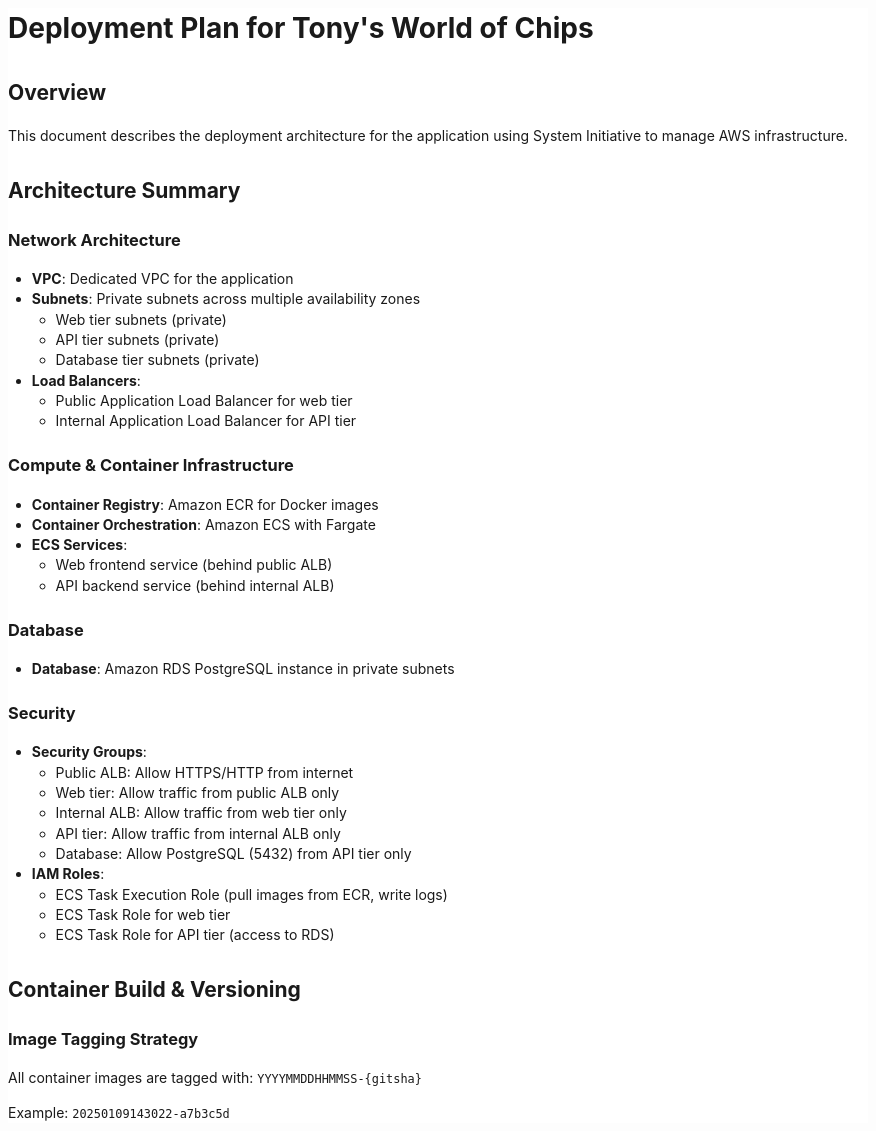 # Deployment Plan for Tony's World of Chips

## Overview
This document describes the deployment architecture for the application using System Initiative to manage AWS infrastructure.

## Architecture Summary

### Network Architecture
- **VPC**: Dedicated VPC for the application
- **Subnets**: Private subnets across multiple availability zones
  - Web tier subnets (private)
  - API tier subnets (private)
  - Database tier subnets (private)
- **Load Balancers**:
  - Public Application Load Balancer for web tier
  - Internal Application Load Balancer for API tier

### Compute & Container Infrastructure
- **Container Registry**: Amazon ECR for Docker images
- **Container Orchestration**: Amazon ECS with Fargate
- **ECS Services**:
  - Web frontend service (behind public ALB)
  - API backend service (behind internal ALB)

### Database
- **Database**: Amazon RDS PostgreSQL instance in private subnets

### Security
- **Security Groups**:
  - Public ALB: Allow HTTPS/HTTP from internet
  - Web tier: Allow traffic from public ALB only
  - Internal ALB: Allow traffic from web tier only
  - API tier: Allow traffic from internal ALB only
  - Database: Allow PostgreSQL (5432) from API tier only
- **IAM Roles**:
  - ECS Task Execution Role (pull images from ECR, write logs)
  - ECS Task Role for web tier
  - ECS Task Role for API tier (access to RDS)

## Container Build & Versioning

### Image Tagging Strategy
All container images are tagged with: `YYYYMMDDHHMMSS-{gitsha}`

Example: `20250109143022-a7b3c5d`
